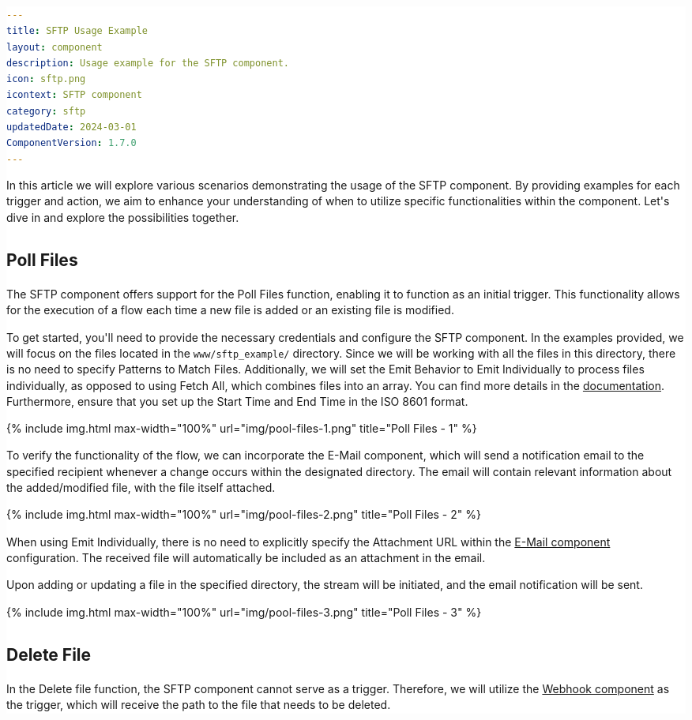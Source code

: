 ```yaml
---
title: SFTP Usage Example
layout: component
description: Usage example for the SFTP component.
icon: sftp.png
icontext: SFTP component
category: sftp
updatedDate: 2024-03-01
ComponentVersion: 1.7.0
---
```


In this article we will explore various scenarios demonstrating the usage of the SFTP component. By providing examples for each trigger and action, we aim to enhance your understanding of when to utilize specific functionalities within the component. Let's dive in and explore the possibilities together.

## Poll Files

The SFTP component offers support for the Poll Files function, enabling it to function as an initial trigger. This functionality allows for the execution of a flow each time a new file is added or an existing file is modified.

To get started, you'll need to provide the necessary credentials and configure the SFTP component. In the examples provided, we will focus on the files located in the `www/sftp_example/` directory. Since we will be working with all the files in this directory, there is no need to specify Patterns to Match Files. Additionally, we will set the Emit Behavior to Emit Individually to process files individually, as opposed to using Fetch All, which combines files into an array. You can find more details in the [documentation](triggers#poll-files). Furthermore, ensure that you set up the Start Time and End Time in the ISO 8601 format.

{% include img.html max-width="100%" url="img/pool-files-1.png" title="Poll Files - 1" %}

To verify the functionality of the flow, we can incorporate the E-Mail component, which will send a notification email to the specified recipient whenever a change occurs within the designated directory. The email will contain relevant information about the added/modified file, with the file itself attached.

{% include img.html max-width="100%" url="img/pool-files-2.png" title="Poll Files - 2" %}

When using Emit Individually, there is no need to explicitly specify the Attachment URL within the [E-Mail component](/components/email/) configuration. The received file will automatically be included as an attachment in the email.

Upon adding or updating a file in the specified directory, the stream will be initiated, and the email notification will be sent.

{% include img.html max-width="100%" url="img/pool-files-3.png" title="Poll Files - 3" %}

## Delete File

In the Delete file function, the SFTP component cannot serve as a trigger. Therefore, we will utilize the [Webhook component](/components/webhook/) as the trigger, which will receive the path to the file that needs to be deleted.
